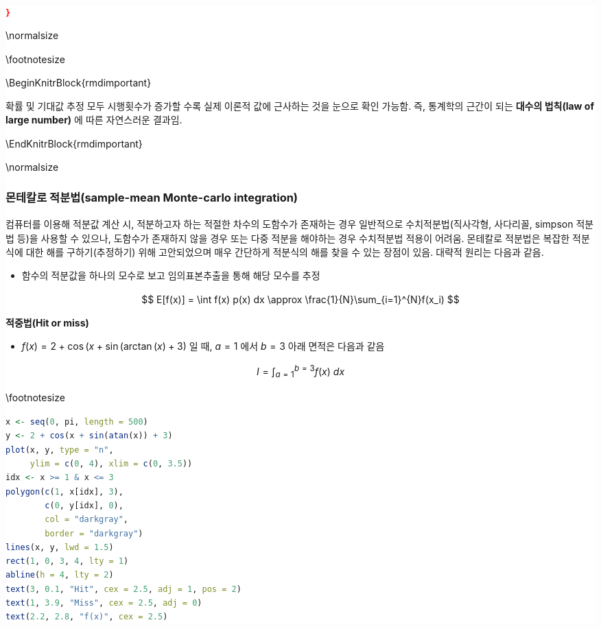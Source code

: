 ```r
}
```

 \normalsize






\footnotesize

\BeginKnitrBlock{rmdimportant}<div class="rmdimportant">확률 및 기대값 추정 모두 시행횟수가 증가할 수록 실제 이론적 값에 근사하는 것을 눈으로 확인 가능함. 즉, 통계학의 근간이 되는 **대수의 법칙(law of large number)**
에 따른 자연스러운 결과임. 
</div>\EndKnitrBlock{rmdimportant}

 \normalsize


### 몬테칼로 적분법(sample-mean Monte-carlo integration)

컴퓨터를 이용해 적분값 계산 시, 적분하고자 하는 적절한 차수의 도함수가 존재하는 경우 일반적으로 수치적분법(직사각형, 사다리꼴, simpson 적분법 등)을 사용할 수 있으나, 
도함수가 존재하지 않을 경우 또는 다중 적분을 해야하는 경우 수치적분법 적용이 어려움. 몬테칼로 적분법은 복잡한 적분식에 대한 해를 구하기(추정하기) 위해 고안되었으며 
매우 간단하게 적분식의 해를 찾을 수 있는 장점이 있음. 대략적 원리는 다음과 같음. 

- 함수의 적분값을 하나의 모수로 보고 임의표본추출을 통해 해당 모수를 추정

$$
E[f(x)] = \int f(x) p(x) dx \approx \frac{1}{N}\sum_{i=1}^{N}f(x_i)
$$


**적중법(Hit or miss)**

- $f(x) = 2 + \cos(x + \sin(\arctan(x) + 3)$ 일 때, $a = 1$ 에서 $b = 3$ 아래 면적은 다음과 같음

$$
 I = \int_{a = 1}^{b = 3} f(x)~dx
$$


\footnotesize


```r
x <- seq(0, pi, length = 500)
y <- 2 + cos(x + sin(atan(x)) + 3)
plot(x, y, type = "n", 
     ylim = c(0, 4), xlim = c(0, 3.5))
idx <- x >= 1 & x <= 3
polygon(c(1, x[idx], 3), 
        c(0, y[idx], 0), 
        col = "darkgray", 
        border = "darkgray")
lines(x, y, lwd = 1.5)
rect(1, 0, 3, 4, lty = 1)
abline(h = 4, lty = 2)
text(3, 0.1, "Hit", cex = 2.5, adj = 1, pos = 2)
text(1, 3.9, "Miss", cex = 2.5, adj = 0)
text(2.2, 2.8, "f(x)", cex = 2.5)
```
